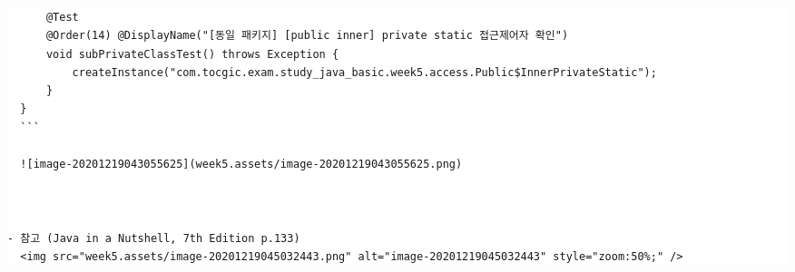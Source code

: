           @Test
          @Order(14) @DisplayName("[동일 패키지] [public inner] private static 접근제어자 확인")
          void subPrivateClassTest() throws Exception {
              createInstance("com.tocgic.exam.study_java_basic.week5.access.Public$InnerPrivateStatic");
          }
      }
      ```
      
      ![image-20201219043055625](week5.assets/image-20201219043055625.png)
      
      
      
    - 참고 (Java in a Nutshell, 7th Edition p.133)
      <img src="week5.assets/image-20201219045032443.png" alt="image-20201219045032443" style="zoom:50%;" />
  